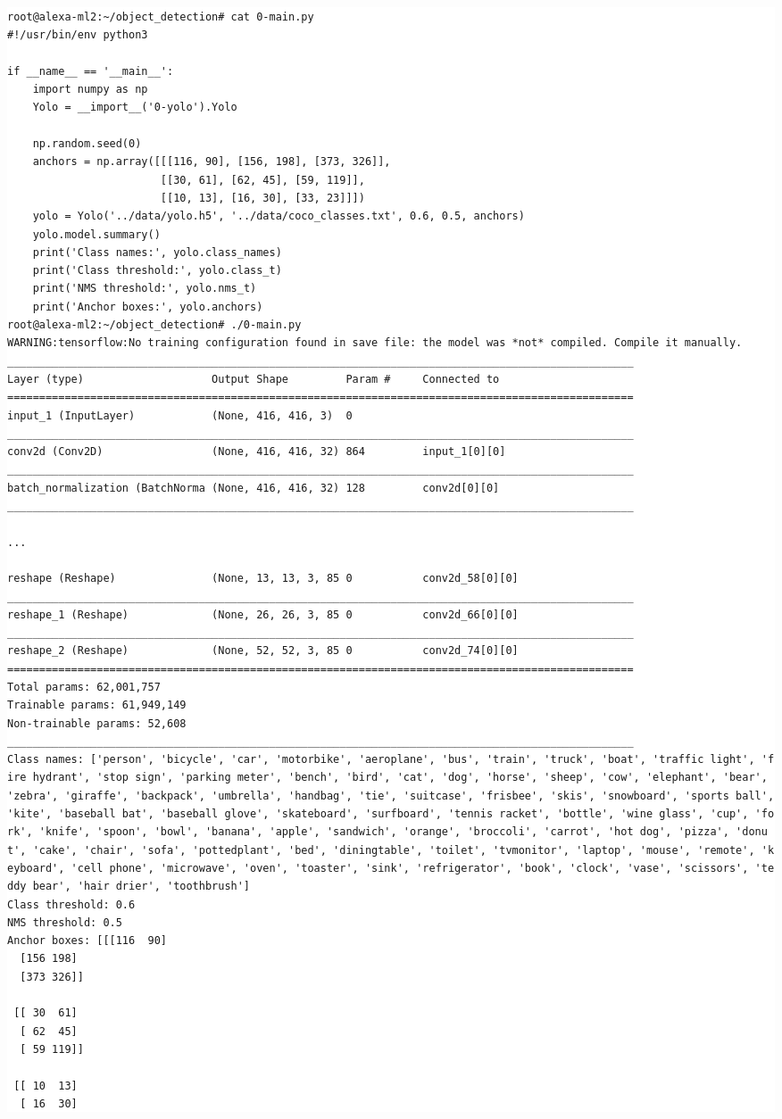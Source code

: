 ```
root@alexa-ml2:~/object_detection# cat 0-main.py 
#!/usr/bin/env python3

if __name__ == '__main__':
    import numpy as np
    Yolo = __import__('0-yolo').Yolo

    np.random.seed(0)
    anchors = np.array([[[116, 90], [156, 198], [373, 326]],
                        [[30, 61], [62, 45], [59, 119]],
                        [[10, 13], [16, 30], [33, 23]]])
    yolo = Yolo('../data/yolo.h5', '../data/coco_classes.txt', 0.6, 0.5, anchors)
    yolo.model.summary()
    print('Class names:', yolo.class_names)
    print('Class threshold:', yolo.class_t)
    print('NMS threshold:', yolo.nms_t)
    print('Anchor boxes:', yolo.anchors)
root@alexa-ml2:~/object_detection# ./0-main.py 
WARNING:tensorflow:No training configuration found in save file: the model was *not* compiled. Compile it manually.
__________________________________________________________________________________________________
Layer (type)                    Output Shape         Param #     Connected to                     
==================================================================================================
input_1 (InputLayer)            (None, 416, 416, 3)  0                                            
__________________________________________________________________________________________________
conv2d (Conv2D)                 (None, 416, 416, 32) 864         input_1[0][0]                    
__________________________________________________________________________________________________
batch_normalization (BatchNorma (None, 416, 416, 32) 128         conv2d[0][0]                     
__________________________________________________________________________________________________

...

reshape (Reshape)               (None, 13, 13, 3, 85 0           conv2d_58[0][0]                  
__________________________________________________________________________________________________
reshape_1 (Reshape)             (None, 26, 26, 3, 85 0           conv2d_66[0][0]                  
__________________________________________________________________________________________________
reshape_2 (Reshape)             (None, 52, 52, 3, 85 0           conv2d_74[0][0]                  
==================================================================================================
Total params: 62,001,757
Trainable params: 61,949,149
Non-trainable params: 52,608
__________________________________________________________________________________________________
Class names: ['person', 'bicycle', 'car', 'motorbike', 'aeroplane', 'bus', 'train', 'truck', 'boat', 'traffic light', 'fire hydrant', 'stop sign', 'parking meter', 'bench', 'bird', 'cat', 'dog', 'horse', 'sheep', 'cow', 'elephant', 'bear', 'zebra', 'giraffe', 'backpack', 'umbrella', 'handbag', 'tie', 'suitcase', 'frisbee', 'skis', 'snowboard', 'sports ball', 'kite', 'baseball bat', 'baseball glove', 'skateboard', 'surfboard', 'tennis racket', 'bottle', 'wine glass', 'cup', 'fork', 'knife', 'spoon', 'bowl', 'banana', 'apple', 'sandwich', 'orange', 'broccoli', 'carrot', 'hot dog', 'pizza', 'donut', 'cake', 'chair', 'sofa', 'pottedplant', 'bed', 'diningtable', 'toilet', 'tvmonitor', 'laptop', 'mouse', 'remote', 'keyboard', 'cell phone', 'microwave', 'oven', 'toaster', 'sink', 'refrigerator', 'book', 'clock', 'vase', 'scissors', 'teddy bear', 'hair drier', 'toothbrush']
Class threshold: 0.6
NMS threshold: 0.5
Anchor boxes: [[[116  90]
  [156 198]
  [373 326]]

 [[ 30  61]
  [ 62  45]
  [ 59 119]]

 [[ 10  13]
  [ 16  30]
```